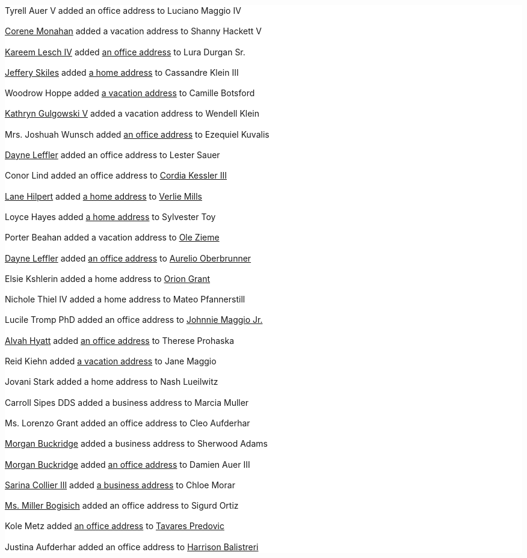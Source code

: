 Tyrell Auer V added an office address to Luciano Maggio IV

[Corene Monahan](http://example.com/users/18058) added a vacation address to Shanny Hackett V

[Kareem Lesch IV](http://example.com/users/4835) added [an office address](http://example.com/addresses/7321) to Lura Durgan Sr.

[Jeffery Skiles](http://example.com/users/6585) added [a home address](http://example.com/addresses/4071) to Cassandre Klein III

Woodrow Hoppe added [a vacation address](http://example.com/addresses/7832) to Camille Botsford

[Kathryn Gulgowski V](http://example.com/users/16261) added a vacation address to Wendell Klein

Mrs. Joshuah Wunsch added [an office address](http://example.com/addresses/10934) to Ezequiel Kuvalis

[Dayne Leffler](http://example.com/users/17586) added an office address to Lester Sauer

Conor Lind added an office address to [Cordia Kessler III](http://example.com/patients/15388) 

[Lane Hilpert](http://example.com/users/18599) added [a home address](http://example.com/addresses/8148) to [Verlie Mills](http://example.com/patients/5200) 

Loyce Hayes added [a home address](http://example.com/addresses/1922) to Sylvester Toy

Porter Beahan added a vacation address to [Ole Zieme](http://example.com/patients/819) 

[Dayne Leffler](http://example.com/users/17586) added [an office address](http://example.com/addresses/1922) to [Aurelio Oberbrunner](http://example.com/patients/2825) 

Elsie Kshlerin added a home address to [Orion Grant](http://example.com/patients/13978) 

Nichole Thiel IV added a home address to Mateo Pfannerstill

Lucile Tromp PhD added an office address to [Johnnie Maggio Jr.](http://example.com/patients/6512) 

[Alvah Hyatt](http://example.com/users/14351) added [an office address](http://example.com/addresses/10934) to Therese Prohaska

Reid Kiehn added [a vacation address](http://example.com/addresses/13108) to Jane Maggio

Jovani Stark added a home address to Nash Lueilwitz

Carroll Sipes DDS added a business address to Marcia Muller

Ms. Lorenzo Grant added an office address to Cleo Aufderhar

[Morgan Buckridge](http://example.com/users/15009) added a business address to Sherwood Adams

[Morgan Buckridge](http://example.com/users/15009) added [an office address](http://example.com/addresses/8148) to Damien Auer III

[Sarina Collier III](http://example.com/users/9996) added [a business address](http://example.com/addresses/280) to Chloe Morar

[Ms. Miller Bogisich](http://example.com/users/19637) added an office address to Sigurd Ortiz

Kole Metz added [an office address](http://example.com/addresses/12197) to [Tavares Predovic](http://example.com/patients/19738) 

Justina Aufderhar added an office address to [Harrison Balistreri](http://example.com/patients/7100) 
